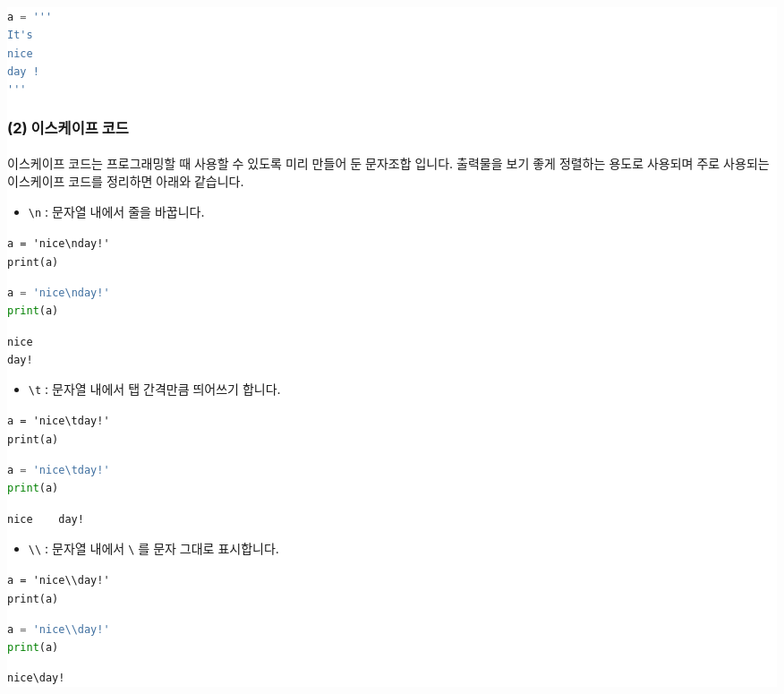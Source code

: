 
```python
a = '''
It's
nice
day !
'''
```

### (2) 이스케이프 코드

이스케이프 코드는 프로그래밍할 때 사용할 수 있도록 미리 만들어 둔 문자조합 입니다. 출력물을 보기 좋게 정렬하는 용도로 사용되며 주로 사용되는 이스케이프 코드를 정리하면 아래와 같습니다. 

* `\n` : 문자열 내에서 줄을 바꿉니다.

```
a = 'nice\nday!'
print(a)
```



```python
a = 'nice\nday!'
print(a)
```

    nice
    day!
    

* `\t` : 문자열 내에서 탭 간격만큼 띄어쓰기 합니다.

```
a = 'nice\tday!'
print(a)
```


```python
a = 'nice\tday!'
print(a)
```

    nice	day!
    

* `\\` : 문자열 내에서 `\` 를 문자 그대로 표시합니다.

```
a = 'nice\\day!'
print(a)
```


```python
a = 'nice\\day!'
print(a)
```

    nice\day!
    